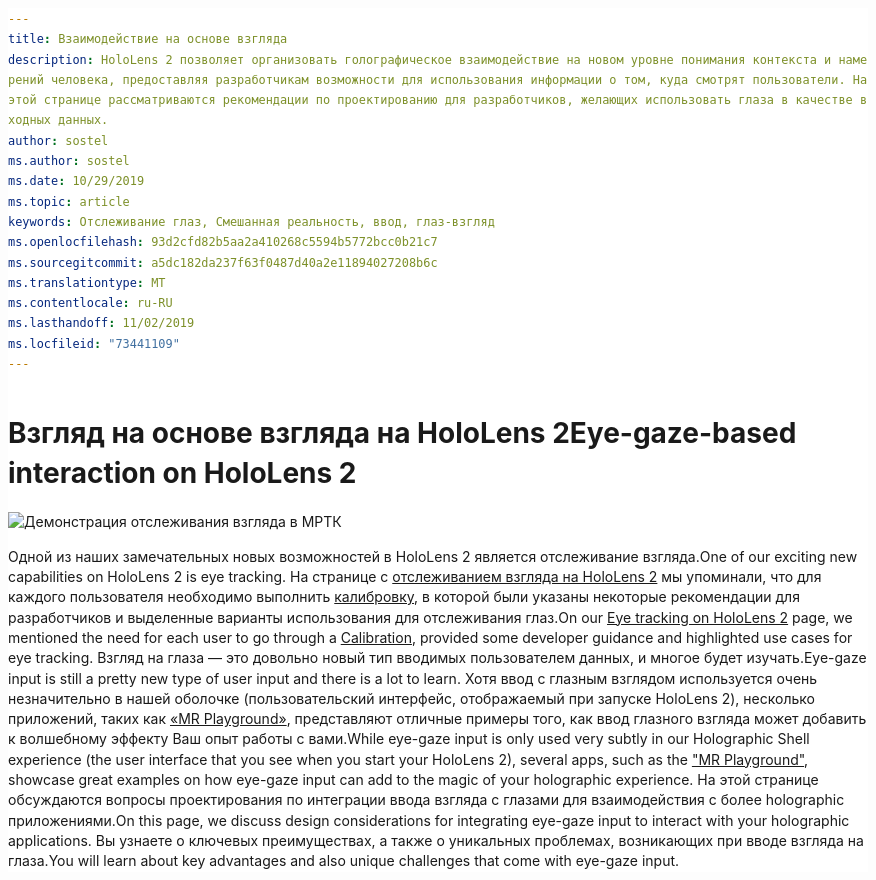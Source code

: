 ```yaml
---
title: Взаимодействие на основе взгляда
description: HoloLens 2 позволяет организовать голографическое взаимодействие на новом уровне понимания контекста и намерений человека, предоставляя разработчикам возможности для использования информации о том, куда смотрят пользователи. На этой странице рассматриваются рекомендации по проектированию для разработчиков, желающих использовать глаза в качестве входных данных.
author: sostel
ms.author: sostel
ms.date: 10/29/2019
ms.topic: article
keywords: Отслеживание глаз, Смешанная реальность, ввод, глаз-взгляд
ms.openlocfilehash: 93d2cfd82b5aa2a410268c5594b5772bcc0b21c7
ms.sourcegitcommit: a5dc182da237f63f0487d40a2e11894027208b6c
ms.translationtype: MT
ms.contentlocale: ru-RU
ms.lasthandoff: 11/02/2019
ms.locfileid: "73441109"
---
```

# <a name="eye-gaze-based-interaction-on-hololens-2"></a><span data-ttu-id="ae146-105">Взгляд на основе взгляда на HoloLens 2</span><span class="sxs-lookup"><span data-stu-id="ae146-105">Eye-gaze-based interaction on HoloLens 2</span></span>

![Демонстрация отслеживания взгляда в МРТК](images/mrtk_et_scenemenu.jpg)

<span data-ttu-id="ae146-107">Одной из наших замечательных новых возможностей в HoloLens 2 является отслеживание взгляда.</span><span class="sxs-lookup"><span data-stu-id="ae146-107">One of our exciting new capabilities on HoloLens 2 is eye tracking.</span></span>
<span data-ttu-id="ae146-108">На странице с [отслеживанием взгляда на HoloLens 2](eye-tracking.md) мы упоминали, что для каждого пользователя необходимо выполнить [калибровку](https://docs.microsoft.com/hololens/hololens-calibration), в которой были указаны некоторые рекомендации для разработчиков и выделенные варианты использования для отслеживания глаз.</span><span class="sxs-lookup"><span data-stu-id="ae146-108">On our [Eye tracking on HoloLens 2](eye-tracking.md) page, we mentioned the need for each user to go through a [Calibration](https://docs.microsoft.com/hololens/hololens-calibration), provided some developer guidance and highlighted use cases for eye tracking.</span></span>
<span data-ttu-id="ae146-109">Взгляд на глаза — это довольно новый тип вводимых пользователем данных, и многое будет изучать.</span><span class="sxs-lookup"><span data-stu-id="ae146-109">Eye-gaze input is still a pretty new type of user input and there is a lot to learn.</span></span> <span data-ttu-id="ae146-110">Хотя ввод с глазным взглядом используется очень незначительно в нашей оболочке (пользовательский интерфейс, отображаемый при запуске HoloLens 2), несколько приложений, таких как [«MR Playground»](https://www.microsoft.com/p/mr-playground/9nb31lh723s2), представляют отличные примеры того, как ввод глазного взгляда может добавить к волшебному эффекту Ваш опыт работы с вами.</span><span class="sxs-lookup"><span data-stu-id="ae146-110">While eye-gaze input is only used very subtly in our Holographic Shell experience (the user interface that you see when you start your HoloLens 2), several apps, such as the ["MR Playground"](https://www.microsoft.com/p/mr-playground/9nb31lh723s2), showcase great examples on how eye-gaze input can add to the magic of your holographic experience.</span></span>
<span data-ttu-id="ae146-111">На этой странице обсуждаются вопросы проектирования по интеграции ввода взгляда с глазами для взаимодействия с более holographic приложениями.</span><span class="sxs-lookup"><span data-stu-id="ae146-111">On this page, we discuss design considerations for integrating eye-gaze input to interact with your holographic applications.</span></span>
<span data-ttu-id="ae146-112">Вы узнаете о ключевых преимуществах, а также о уникальных проблемах, возникающих при вводе взгляда на глаза.</span><span class="sxs-lookup"><span data-stu-id="ae146-112">You will learn about key advantages and also unique challenges that come with eye-gaze input.</span></span>  